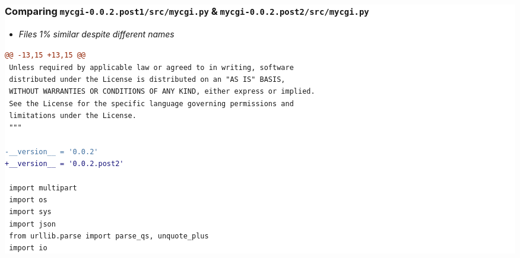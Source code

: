 ### Comparing `mycgi-0.0.2.post1/src/mycgi.py` & `mycgi-0.0.2.post2/src/mycgi.py`

 * *Files 1% similar despite different names*

```diff
@@ -13,15 +13,15 @@
 Unless required by applicable law or agreed to in writing, software
 distributed under the License is distributed on an "AS IS" BASIS,
 WITHOUT WARRANTIES OR CONDITIONS OF ANY KIND, either express or implied.
 See the License for the specific language governing permissions and
 limitations under the License.
 """
 
-__version__ = '0.0.2'
+__version__ = '0.0.2.post2'
 
 import multipart
 import os
 import sys
 import json
 from urllib.parse import parse_qs, unquote_plus
 import io
```

